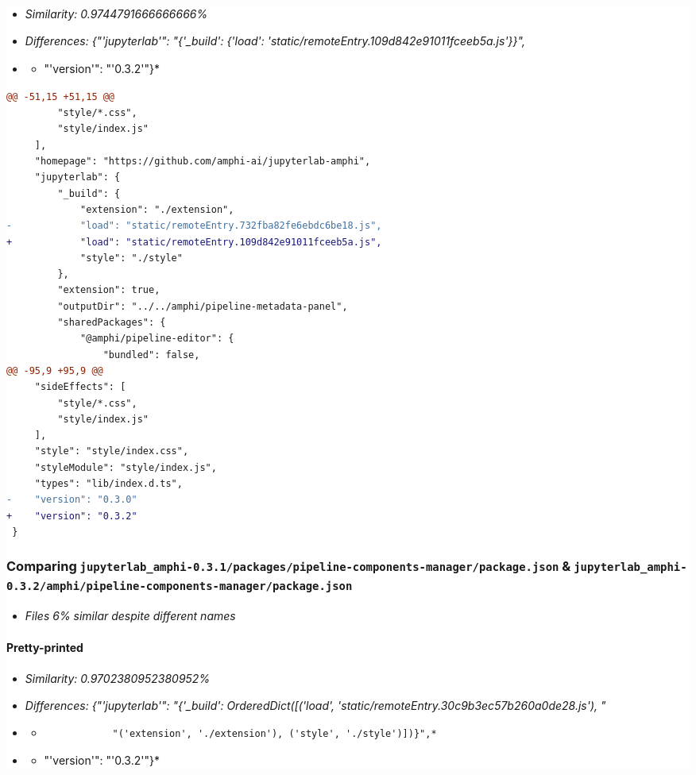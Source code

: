  * *Similarity: 0.9744791666666666%*

 * *Differences: {"'jupyterlab'": "{'_build': {'load': 'static/remoteEntry.109d842e91011fceeb5a.js'}}",*

 * * "'version'": "'0.3.2'"}*

```diff
@@ -51,15 +51,15 @@
         "style/*.css",
         "style/index.js"
     ],
     "homepage": "https://github.com/amphi-ai/jupyterlab-amphi",
     "jupyterlab": {
         "_build": {
             "extension": "./extension",
-            "load": "static/remoteEntry.732fba82fe6ebdc6be18.js",
+            "load": "static/remoteEntry.109d842e91011fceeb5a.js",
             "style": "./style"
         },
         "extension": true,
         "outputDir": "../../amphi/pipeline-metadata-panel",
         "sharedPackages": {
             "@amphi/pipeline-editor": {
                 "bundled": false,
@@ -95,9 +95,9 @@
     "sideEffects": [
         "style/*.css",
         "style/index.js"
     ],
     "style": "style/index.css",
     "styleModule": "style/index.js",
     "types": "lib/index.d.ts",
-    "version": "0.3.0"
+    "version": "0.3.2"
 }
```

### Comparing `jupyterlab_amphi-0.3.1/packages/pipeline-components-manager/package.json` & `jupyterlab_amphi-0.3.2/amphi/pipeline-components-manager/package.json`

 * *Files 6% similar despite different names*

#### Pretty-printed

 * *Similarity: 0.9702380952380952%*

 * *Differences: {"'jupyterlab'": "{'_build': OrderedDict([('load', 'static/remoteEntry.30c9b3ec57b260a0de28.js'), "*

 * *                 "('extension', './extension'), ('style', './style')])}",*

 * * "'version'": "'0.3.2'"}*
